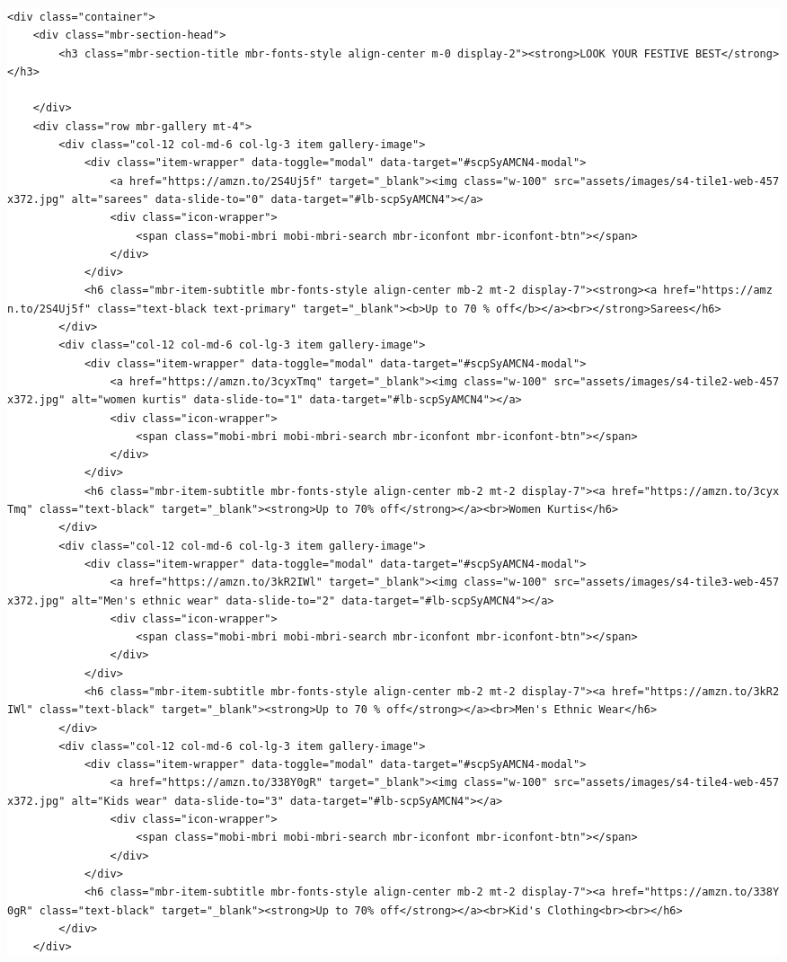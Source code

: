 <section class="gallery5 mbr-gallery cid-sbMdZfPtlV" id="gallery5-u">
    

    

    <div class="container">
        <div class="mbr-section-head">
            <h3 class="mbr-section-title mbr-fonts-style align-center m-0 display-2"><strong>LOOK YOUR FESTIVE BEST</strong></h3>
            
        </div>
        <div class="row mbr-gallery mt-4">
            <div class="col-12 col-md-6 col-lg-3 item gallery-image">
                <div class="item-wrapper" data-toggle="modal" data-target="#scpSyAMCN4-modal">
                    <a href="https://amzn.to/2S4Uj5f" target="_blank"><img class="w-100" src="assets/images/s4-tile1-web-457x372.jpg" alt="sarees" data-slide-to="0" data-target="#lb-scpSyAMCN4"></a>
                    <div class="icon-wrapper">
                        <span class="mobi-mbri mobi-mbri-search mbr-iconfont mbr-iconfont-btn"></span>
                    </div>
                </div>
                <h6 class="mbr-item-subtitle mbr-fonts-style align-center mb-2 mt-2 display-7"><strong><a href="https://amzn.to/2S4Uj5f" class="text-black text-primary" target="_blank"><b>Up to 70 % off</b></a><br></strong>Sarees</h6>
            </div>
            <div class="col-12 col-md-6 col-lg-3 item gallery-image">
                <div class="item-wrapper" data-toggle="modal" data-target="#scpSyAMCN4-modal">
                    <a href="https://amzn.to/3cyxTmq" target="_blank"><img class="w-100" src="assets/images/s4-tile2-web-457x372.jpg" alt="women kurtis" data-slide-to="1" data-target="#lb-scpSyAMCN4"></a>
                    <div class="icon-wrapper">
                        <span class="mobi-mbri mobi-mbri-search mbr-iconfont mbr-iconfont-btn"></span>
                    </div>
                </div>
                <h6 class="mbr-item-subtitle mbr-fonts-style align-center mb-2 mt-2 display-7"><a href="https://amzn.to/3cyxTmq" class="text-black" target="_blank"><strong>Up to 70% off</strong></a><br>Women Kurtis</h6>
            </div>
            <div class="col-12 col-md-6 col-lg-3 item gallery-image">
                <div class="item-wrapper" data-toggle="modal" data-target="#scpSyAMCN4-modal">
                    <a href="https://amzn.to/3kR2IWl" target="_blank"><img class="w-100" src="assets/images/s4-tile3-web-457x372.jpg" alt="Men's ethnic wear" data-slide-to="2" data-target="#lb-scpSyAMCN4"></a>
                    <div class="icon-wrapper">
                        <span class="mobi-mbri mobi-mbri-search mbr-iconfont mbr-iconfont-btn"></span>
                    </div>
                </div>
                <h6 class="mbr-item-subtitle mbr-fonts-style align-center mb-2 mt-2 display-7"><a href="https://amzn.to/3kR2IWl" class="text-black" target="_blank"><strong>Up to 70 % off</strong></a><br>Men's Ethnic Wear</h6>
            </div>
            <div class="col-12 col-md-6 col-lg-3 item gallery-image">
                <div class="item-wrapper" data-toggle="modal" data-target="#scpSyAMCN4-modal">
                    <a href="https://amzn.to/338Y0gR" target="_blank"><img class="w-100" src="assets/images/s4-tile4-web-457x372.jpg" alt="Kids wear" data-slide-to="3" data-target="#lb-scpSyAMCN4"></a>
                    <div class="icon-wrapper">
                        <span class="mobi-mbri mobi-mbri-search mbr-iconfont mbr-iconfont-btn"></span>
                    </div>
                </div>
                <h6 class="mbr-item-subtitle mbr-fonts-style align-center mb-2 mt-2 display-7"><a href="https://amzn.to/338Y0gR" class="text-black" target="_blank"><strong>Up to 70% off</strong></a><br>Kid's Clothing<br><br></h6>
            </div>
        </div>
